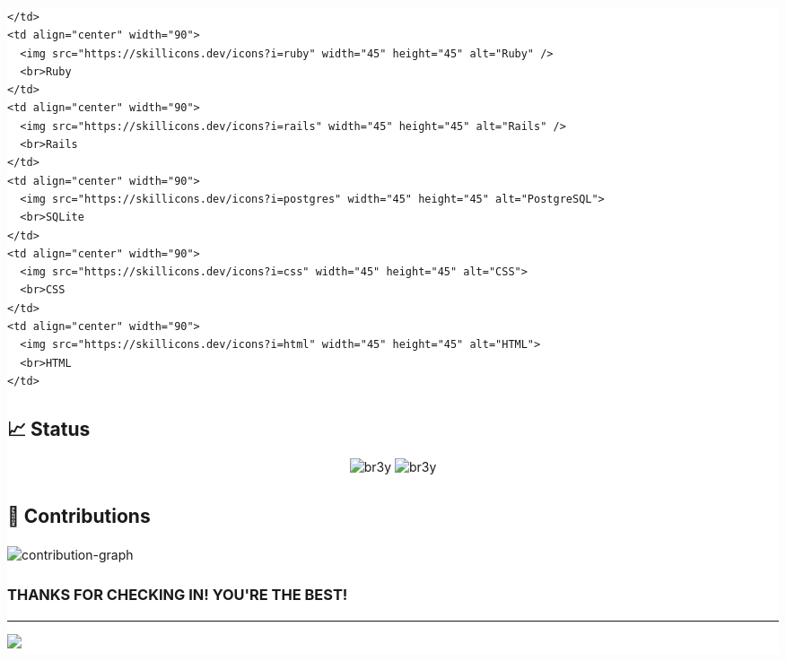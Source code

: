     </td>
    <td align="center" width="90">
      <img src="https://skillicons.dev/icons?i=ruby" width="45" height="45" alt="Ruby" />
      <br>Ruby
    </td>
    <td align="center" width="90">
      <img src="https://skillicons.dev/icons?i=rails" width="45" height="45" alt="Rails" />
      <br>Rails
    </td>
    <td align="center" width="90">
      <img src="https://skillicons.dev/icons?i=postgres" width="45" height="45" alt="PostgreSQL">       
      <br>SQLite
    </td>
    <td align="center" width="90">
      <img src="https://skillicons.dev/icons?i=css" width="45" height="45" alt="CSS">
      <br>CSS
    </td>
    <td align="center" width="90">
      <img src="https://skillicons.dev/icons?i=html" width="45" height="45" alt="HTML">
      <br>HTML
    </td>
  </tr>
</table>

## 📈 Status

<div align="center">
  <img src="https://github-readme-stats.vercel.app/api?username=br3y&show_icons=true&locale=en" alt="br3y" width="390"/>
  <img src="https://github-readme-stats.vercel.app/api/top-langs?username=br3y&show_icons=true&locale=en&layout=compact" alt="br3y" width="350" />
</div>

## 🌱 Contributions

![contribution-graph](https://github-readme-activity-graph.vercel.app/graph?username=br3y&bg_color=12111d&color=ffffff&line=1055e0&point=00ff11&area=true&hide_border=true)

### THANKS FOR CHECKING IN! YOU'RE THE BEST!
<hr>

<img width=100% src="https://capsule-render.vercel.app/api?type=waving&color=000000&height=120&section=footer"/>
